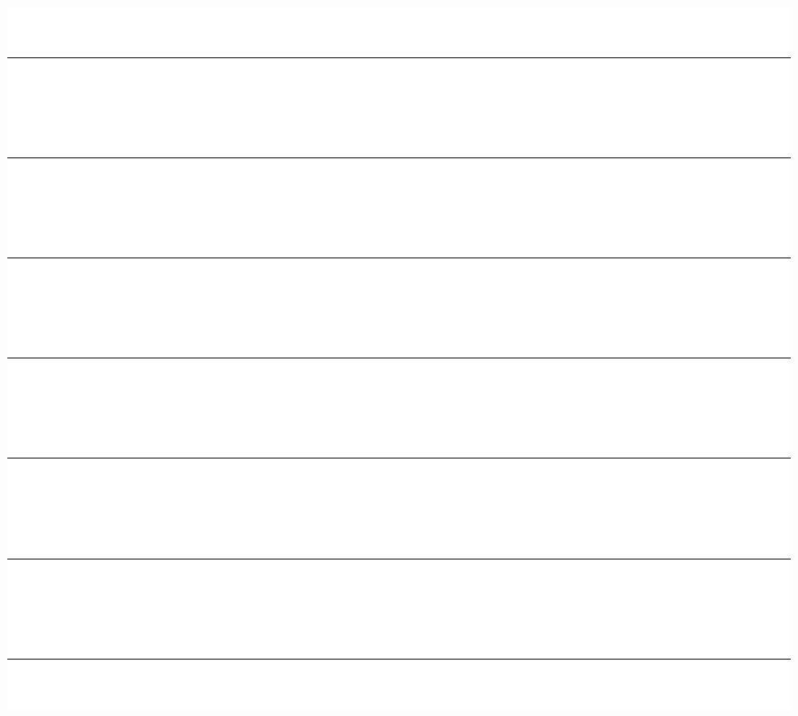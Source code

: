  <br>
 <br>
<hr>
 <br>
 <br>

 <br>
 <br>
<hr>
 <br>
 <br>

<iframe sandbox="allow-scripts"   style="z-index:-1!important; overflow:scroll;resize:both;" class="block-content" src="https
://eloquent-sammet-ba1810.netlify.app/" height="800px" width="1400px" scrolling="yes" frameborder="no" loading="lazy" allowtransparency="true" allowfullscreen="true"
       frameborder="0" ></iframe>

 <br>
 <br>
<hr>
 <br>
 <br>

 <br>
 <br>
<hr>
 <br>
 <br>

<iframe sandbox="allow-scripts"   style="z-index:-1!important; overflow:scroll;resize:both;" class="block-content" src="https
://embedable-content.netlify.app/" height="800px" width="1400px" scrolling="yes" frameborder="no" loading="lazy" allowtransparency="true" allowfullscreen="true"
       frameborder="0" ></iframe>

 <br>
 <br>
<hr>
 <br>
 <br>

 <br>
 <br>
<hr>
 <br>
 <br>

<iframe sandbox="allow-scripts"   style="z-index:-1!important; overflow:scroll;resize:both;" class="block-content" src="https
://festive-borg-e4d856.netlify.app/" height="800px" width="1400px" scrolling="yes" frameborder="no" loading="lazy" allowtransparency="true" allowfullscreen="true"
       frameborder="0" ></iframe>

 <br>
 <br>
<hr>
 <br>
 <br>
